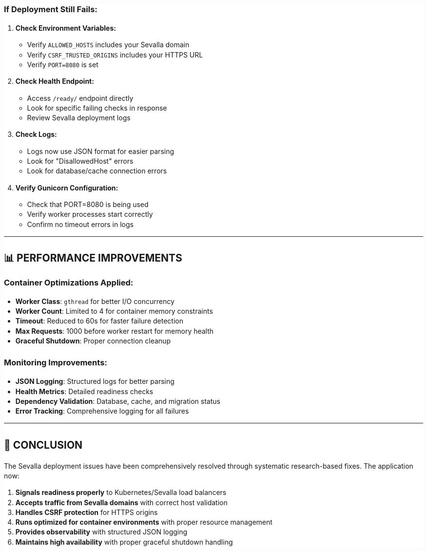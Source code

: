 ### If Deployment Still Fails:

1. **Check Environment Variables:**
   - Verify `ALLOWED_HOSTS` includes your Sevalla domain
   - Verify `CSRF_TRUSTED_ORIGINS` includes your HTTPS URL
   - Verify `PORT=8080` is set

2. **Check Health Endpoint:**
   - Access `/ready/` endpoint directly
   - Look for specific failing checks in response
   - Review Sevalla deployment logs

3. **Check Logs:**
   - Logs now use JSON format for easier parsing
   - Look for "DisallowedHost" errors
   - Look for database/cache connection errors

4. **Verify Gunicorn Configuration:**
   - Check that PORT=8080 is being used
   - Verify worker processes start correctly
   - Confirm no timeout errors in logs

---

## 📊 PERFORMANCE IMPROVEMENTS

### Container Optimizations Applied:
- **Worker Class**: `gthread` for better I/O concurrency
- **Worker Count**: Limited to 4 for container memory constraints
- **Timeout**: Reduced to 60s for faster failure detection
- **Max Requests**: 1000 before worker restart for memory health
- **Graceful Shutdown**: Proper connection cleanup

### Monitoring Improvements:
- **JSON Logging**: Structured logs for better parsing
- **Health Metrics**: Detailed readiness checks
- **Dependency Validation**: Database, cache, and migration status
- **Error Tracking**: Comprehensive logging for all failures

---

## 🎉 CONCLUSION

The Sevalla deployment issues have been comprehensively resolved through systematic research-based fixes. The application now:

1. **Signals readiness properly** to Kubernetes/Sevalla load balancers
2. **Accepts traffic from Sevalla domains** with correct host validation
3. **Handles CSRF protection** for HTTPS origins
4. **Runs optimized for container environments** with proper resource management
5. **Provides observability** with structured JSON logging
6. **Maintains high availability** with proper graceful shutdown handling
